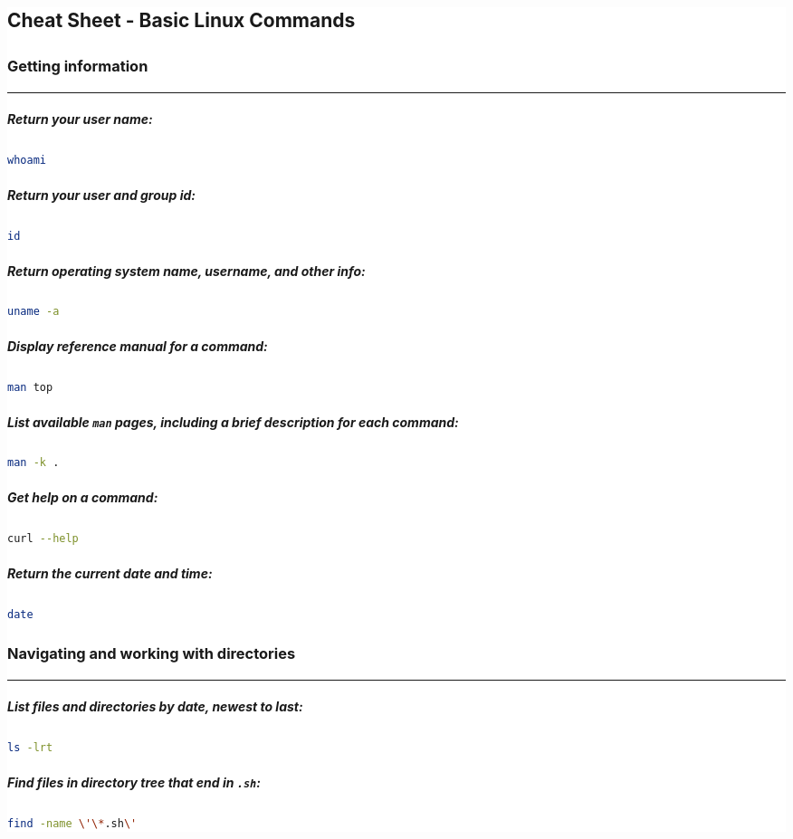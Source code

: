 ## Cheat Sheet - Basic Linux Commands

### Getting information 
--- 

##### Return your user name:  
```bash
whoami
```
 
#####  Return your user and group id:   
``` bash 
id
```
 
#####  Return operating system name, username, and other info:    
```bash
uname -a
```
 
#####  Display reference manual for a command:   
```bash
man top
```

#####  List available `man` pages, including a brief description for each command:
```bash
man -k .
```
 
#####  Get help on a command:   
``` bash 
curl --help
```
 
#####  Return the current date and time:   
``` bash
date
```

### Navigating and working with directories   
--- 

##### List files and directories by date, newest to last:
``` bash
ls -lrt
```
 
##### Find files in directory tree that end in `.sh`:
```bash
find -name \'\*.sh\'
```
 